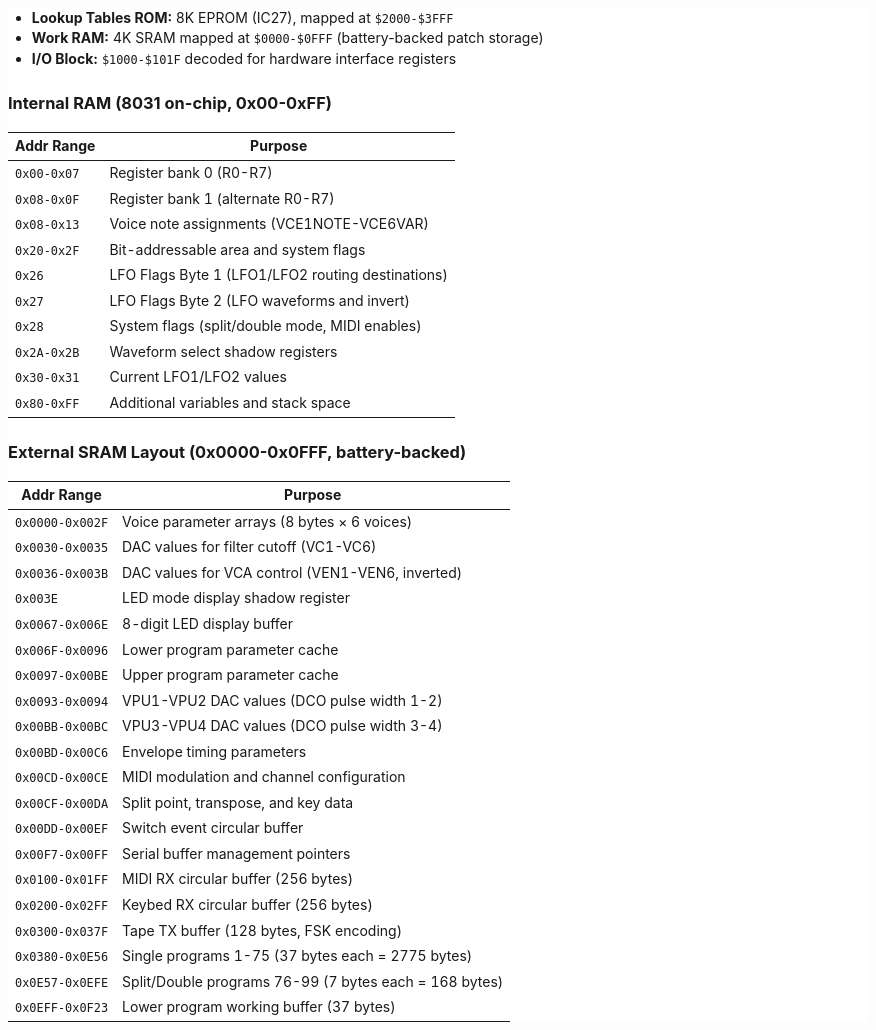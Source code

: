 * **Lookup Tables ROM:** 8K EPROM (IC27), mapped at `$2000-$3FFF`
* **Work RAM:** 4K SRAM mapped at `$0000-$0FFF` (battery-backed patch storage)
* **I/O Block:** `$1000-$101F` decoded for hardware interface registers

### Internal RAM (8031 on-chip, 0x00-0xFF)

| Addr Range  | Purpose                                                    |
|-------------|-----------------------------------------------------------|
| `0x00-0x07` | Register bank 0 (R0-R7)                                  |
| `0x08-0x0F` | Register bank 1 (alternate R0-R7)                        |
| `0x08-0x13` | Voice note assignments (VCE1NOTE-VCE6VAR)                |
| `0x20-0x2F` | Bit-addressable area and system flags                    |
| `0x26` | LFO Flags Byte 1 (LFO1/LFO2 routing destinations)       |
| `0x27` | LFO Flags Byte 2 (LFO waveforms and invert)             |
| `0x28` | System flags (split/double mode, MIDI enables)           |
| `0x2A-0x2B` | Waveform select shadow registers                          |
| `0x30-0x31` | Current LFO1/LFO2 values                                 |
| `0x80-0xFF` | Additional variables and stack space                     |

### External SRAM Layout (0x0000-0x0FFF, battery-backed)

| Addr Range      | Purpose                                                   |
|-----------------|----------------------------------------------------------|
| `0x0000-0x002F` | Voice parameter arrays (8 bytes × 6 voices)             |
| `0x0030-0x0035` | DAC values for filter cutoff (VC1-VC6)                  |
| `0x0036-0x003B` | DAC values for VCA control (VEN1-VEN6, inverted)        |
| `0x003E` | LED mode display shadow register                         |
| `0x0067-0x006E` | 8-digit LED display buffer                               |
| `0x006F-0x0096` | Lower program parameter cache                            |
| `0x0097-0x00BE` | Upper program parameter cache                            |
| `0x0093-0x0094` | VPU1-VPU2 DAC values (DCO pulse width 1-2)             |
| `0x00BB-0x00BC` | VPU3-VPU4 DAC values (DCO pulse width 3-4)             |
| `0x00BD-0x00C6` | Envelope timing parameters                               |
| `0x00CD-0x00CE` | MIDI modulation and channel configuration                |
| `0x00CF-0x00DA` | Split point, transpose, and key data                    |
| `0x00DD-0x00EF` | Switch event circular buffer                             |
| `0x00F7-0x00FF` | Serial buffer management pointers                       |
| `0x0100-0x01FF` | MIDI RX circular buffer (256 bytes)                     |
| `0x0200-0x02FF` | Keybed RX circular buffer (256 bytes)                   |
| `0x0300-0x037F` | Tape TX buffer (128 bytes, FSK encoding)                |
| `0x0380-0x0E56` | Single programs 1-75 (37 bytes each = 2775 bytes)       |
| `0x0E57-0x0EFE` | Split/Double programs 76-99 (7 bytes each = 168 bytes)  |
| `0x0EFF-0x0F23` | Lower program working buffer (37 bytes)                 |